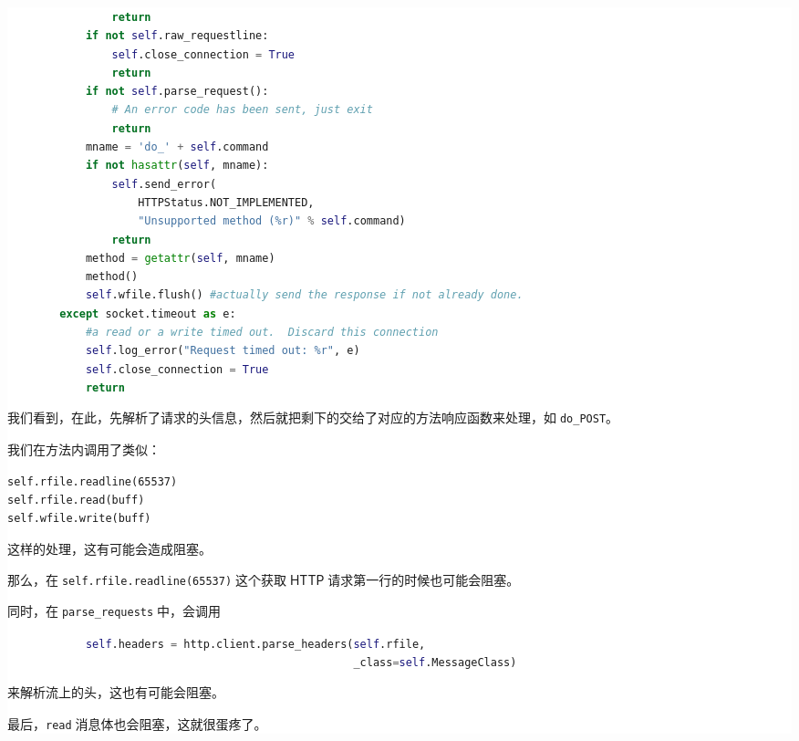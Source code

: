 ```python
                return
            if not self.raw_requestline:
                self.close_connection = True
                return
            if not self.parse_request():
                # An error code has been sent, just exit
                return
            mname = 'do_' + self.command
            if not hasattr(self, mname):
                self.send_error(
                    HTTPStatus.NOT_IMPLEMENTED,
                    "Unsupported method (%r)" % self.command)
                return
            method = getattr(self, mname)
            method()
            self.wfile.flush() #actually send the response if not already done.
        except socket.timeout as e:
            #a read or a write timed out.  Discard this connection
            self.log_error("Request timed out: %r", e)
            self.close_connection = True
            return


```

我们看到，在此，先解析了请求的头信息，然后就把剩下的交给了对应的方法响应函数来处理，如 `do_POST`。

我们在方法内调用了类似：

```
self.rfile.readline(65537)
self.rfile.read(buff)
self.wfile.write(buff)
```

这样的处理，这有可能会造成阻塞。

那么，在 `self.rfile.readline(65537)` 这个获取 HTTP 请求第一行的时候也可能会阻塞。

同时，在 `parse_requests` 中，会调用 

```python
            self.headers = http.client.parse_headers(self.rfile,
                                                     _class=self.MessageClass)
```

来解析流上的头，这也有可能会阻塞。

最后，`read` 消息体也会阻塞，这就很蛋疼了。